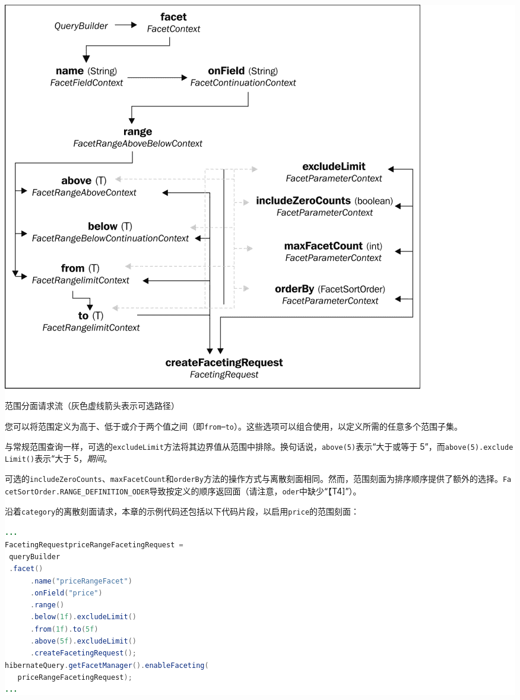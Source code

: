 ![Range facets](img/9205_05_03.jpg)

范围分面请求流（灰色虚线箭头表示可选路径）

您可以将范围定义为高于、低于或介于两个值之间（即`from`–`to`）。这些选项可以组合使用，以定义所需的任意多个范围子集。

与常规范围查询一样，可选的`excludeLimit`方法将其边界值从范围中排除。换句话说，`above(5)`表示“大于或等于 5”，而`above(5).excludeLimit()`表示“大于 5，*期间*。

可选的`includeZeroCounts`、`maxFacetCount`和`orderBy`方法的操作方式与离散刻面相同。然而，范围刻面为排序顺序提供了额外的选择。`FacetSortOrder.RANGE_DEFINITION_ODER`导致按定义的顺序返回面（请注意，`oder`中缺少“【T4]”）。

沿着`category`的离散刻面请求，本章的示例代码还包括以下代码片段，以启用`price`的范围刻面：

```java
...
FacetingRequestpriceRangeFacetingRequest =
 queryBuilder
 .facet()
      .name("priceRangeFacet")
      .onField("price")
      .range()
      .below(1f).excludeLimit()
      .from(1f).to(5f)
      .above(5f).excludeLimit()
      .createFacetingRequest();
hibernateQuery.getFacetManager().enableFaceting(
   priceRangeFacetingRequest);
...
```
